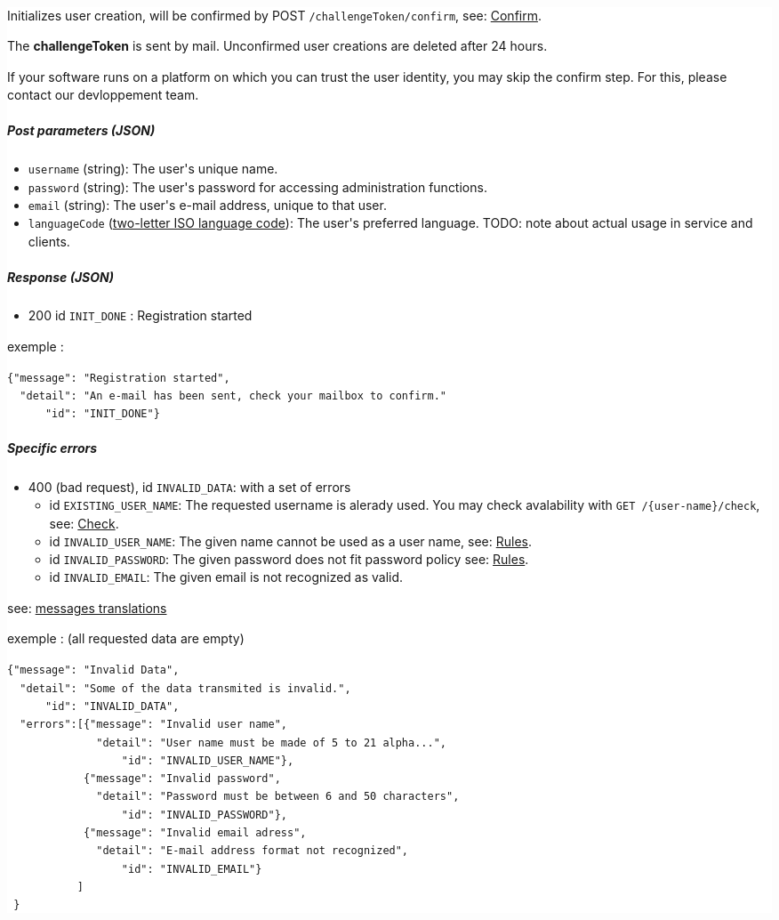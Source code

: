 Initializes user creation, will be confirmed by POST `/challengeToken/confirm`, see: [Confirm](#registration-confirm).

The __challengeToken__ is sent by mail. Unconfirmed user creations are deleted after 24 hours.

If your software runs on a platform on which you can trust the user identity, you may skip the confirm step. For this, please contact our devloppement team.

##### Post parameters (JSON)

* `username` (string): The user's unique name.
* `password` (string): The user's password for accessing administration functions.
* `email` (string): The user's e-mail address, unique to that user.
* `languageCode` ([two-letter ISO language code](/DataTypes#TODO)): The user's preferred language. TODO: note about actual usage in service and clients.

##### Response (JSON)

* 200 id `INIT_DONE` : Registration started

exemple :

	{"message": "Registration started",
      "detail": "An e-mail has been sent, check your mailbox to confirm."
          "id": "INIT_DONE"}

##### Specific errors

* 400 (bad request), id `INVALID_DATA`: with a set of errors
	* id `EXISTING_USER_NAME`: The requested username is alerady used. You may check avalability with `GET /{user-name}/check`, see: [Check](#registration-check).
	* id `INVALID_USER_NAME`: The given name cannot be used as a user name, see: [Rules](#registration-rules).
	* id `INVALID_PASSWORD`: The given password does not fit password policy see: [Rules](#registration-rules).
	* id `INVALID_EMAIL`: The given email is not recognized as valid.

see: [messages translations](#registration-translations)

exemple : (all requested data are empty)

	{"message": "Invalid Data",
	  "detail": "Some of the data transmited is invalid.",
	      "id": "INVALID_DATA",
	  "errors":[{"message": "Invalid user name",
	              "detail": "User name must be made of 5 to 21 alpha...",
	                  "id": "INVALID_USER_NAME"},
	            {"message": "Invalid password",
	              "detail": "Password must be between 6 and 50 characters",
	                  "id": "INVALID_PASSWORD"},
	            {"message": "Invalid email adress",
	              "detail": "E-mail address format not recognized",
	                  "id": "INVALID_EMAIL"}
	           ]
     }
